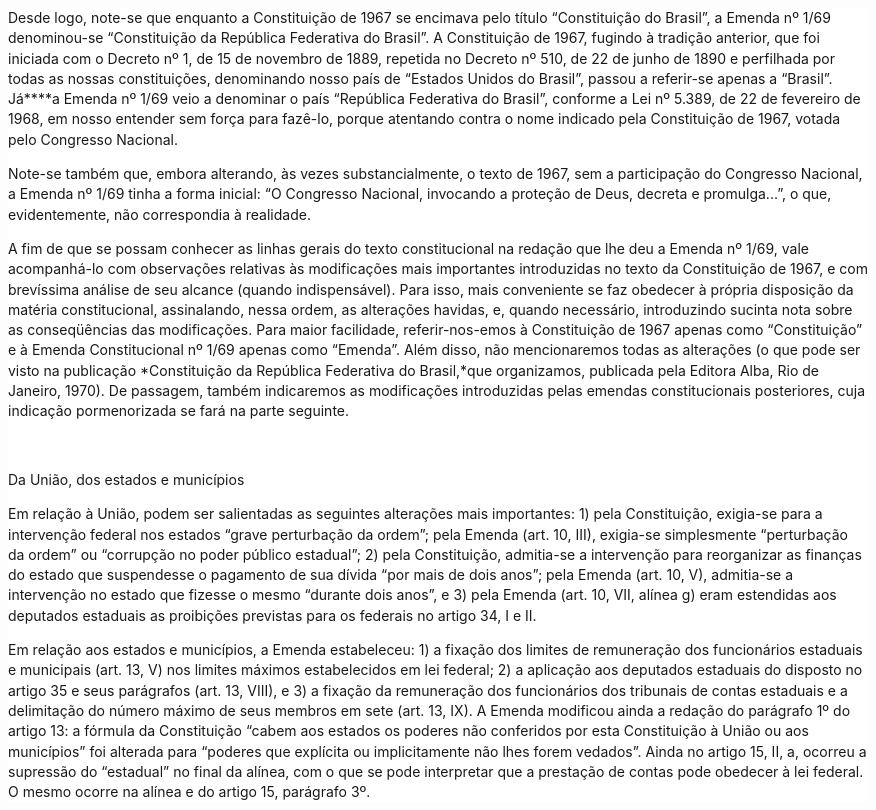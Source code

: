 Desde logo, note-se que enquanto a Constituição de 1967 se encimava pelo
título “Constituição do Brasil”, a Emenda nº 1/69 denominou-se
“Constituição da República Federativa do Brasil”. A Constituição de
1967, fugindo à tradição anterior, que foi iniciada com o Decreto nº 1,
de 15 de novembro de 1889, repetida no Decreto nº 510, de 22 de junho de
1890 e perfilhada por todas as nossas constituições, denominando nosso
país de “Estados Unidos do Brasil”, passou a referir-se apenas a
“Brasil”. Já****a Emenda nº 1/69 veio a denominar o país “República
Federativa do Brasil”, conforme a Lei nº 5.389, de 22 de fevereiro de
1968, em nosso entender sem força para fazê-lo, porque atentando contra
o nome indicado pela Constituição de 1967, votada pelo Congresso
Nacional.

Note-se também que, embora alterando, às vezes substancialmente, o texto
de 1967, sem a participação do Congresso Nacional, a Emenda nº 1/69
tinha a forma inicial: “O Congresso Nacional, invocando a proteção de
Deus, decreta e promulga...”, o que, evidentemente, não correspondia à
realidade.

A fim de que se possam conhecer as linhas gerais do texto constitucional
na redação que lhe deu a Emenda nº 1/69, vale acompanhá-lo com
observações relativas às modificações mais importantes introduzidas no
texto da Constituição de 1967, e com brevíssima análise de seu alcance
(quando indispensável). Para isso, mais conveniente se faz obedecer à
própria disposição da matéria constitucional, assinalando, nessa ordem,
as alterações havidas, e, quando necessário, introduzindo sucinta nota
sobre as conseqüências das modificações. Para maior facilidade,
referir-nos-emos à Constituição de 1967 apenas como “Constituição” e à
Emenda Constitucional nº 1/69 apenas como “Emenda”. Além disso, não
mencionaremos todas as alterações (o que pode ser visto na publicação
*Constituição da República Federativa do Brasil,*que organizamos,
publicada pela Editora Alba, Rio de Janeiro, 1970). De passagem, também
indicaremos as modificações introduzidas pelas emendas constitucionais
posteriores, cuja indicação pormenorizada se fará na parte seguinte.

 

Da União, dos estados e municípios

Em relação à União, podem ser salientadas as seguintes alterações mais
importantes: 1) pela Constituição, exigia-se para a intervenção federal
nos estados “grave perturbação da ordem”; pela Emenda (art. 10, III),
exigia-se simplesmente “perturbação da ordem” ou “corrupção no poder
público estadual”; 2) pela Constituição, admitia-se a intervenção para
reorganizar as finanças do estado que suspendesse o pagamento de sua
dívida “por mais de dois anos”; pela Emenda (art. 10, V), admitia-se a
intervenção no estado que fizesse o mesmo “durante dois anos”, e 3) pela
Emenda (art. 10, VII, alínea g) eram estendidas aos deputados estaduais
as proibições previstas para os federais no artigo 34, I e II.

Em relação aos estados e municípios, a Emenda estabeleceu: 1) a fixação
dos limites de remuneração dos funcionários estaduais e municipais (art.
13, V) nos limites máximos estabelecidos em lei federal; 2) a aplicação
aos deputados estaduais do disposto no artigo 35 e seus parágrafos (art.
13, VIII), e 3) a fixação da remuneração dos funcionários dos tribunais
de contas estaduais e a delimitação do número máximo de seus membros em
sete (art. 13, IX). A Emenda modificou ainda a redação do parágrafo 1º
do artigo 13: a fórmula da Constituição “cabem aos estados os poderes
não conferidos por esta Constituição à União ou aos municípios” foi
alterada para “poderes que explícita ou implicitamente não lhes forem
vedados”. Ainda no artigo 15, II, a, ocorreu a supressão do “estadual”
no final da alínea, com o que se pode interpretar que a prestação de
contas pode obedecer à lei federal. O mesmo ocorre na alínea e do artigo
15, parágrafo 3º.
